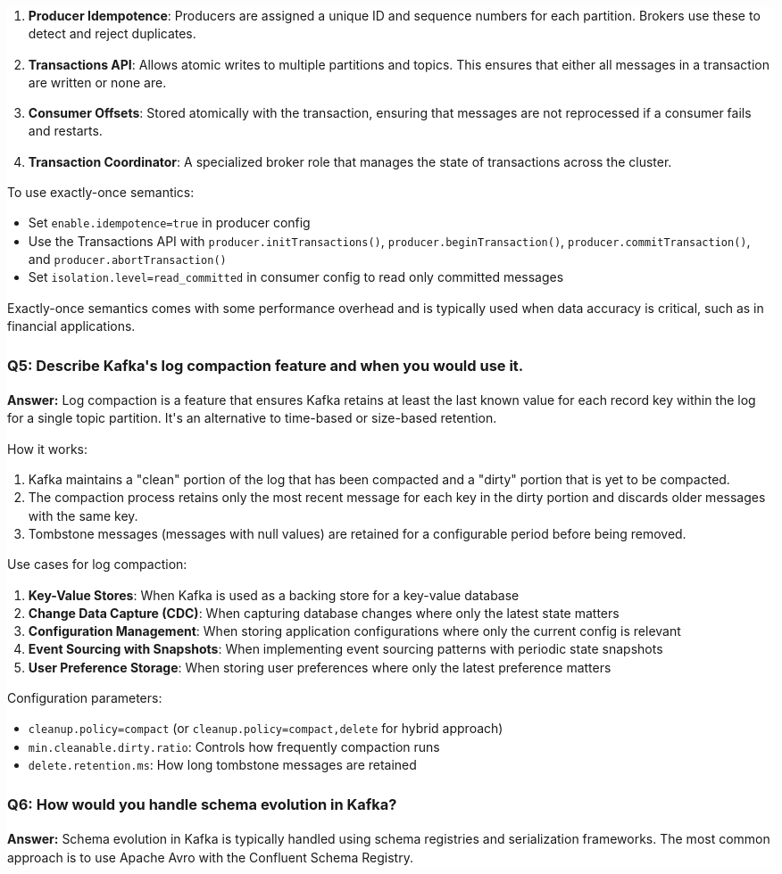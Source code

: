 1. **Producer Idempotence**: Producers are assigned a unique ID and sequence numbers for each partition. Brokers use these to detect and reject duplicates.

2. **Transactions API**: Allows atomic writes to multiple partitions and topics. This ensures that either all messages in a transaction are written or none are.

3. **Consumer Offsets**: Stored atomically with the transaction, ensuring that messages are not reprocessed if a consumer fails and restarts.

4. **Transaction Coordinator**: A specialized broker role that manages the state of transactions across the cluster.

To use exactly-once semantics:
- Set `enable.idempotence=true` in producer config
- Use the Transactions API with `producer.initTransactions()`, `producer.beginTransaction()`, `producer.commitTransaction()`, and `producer.abortTransaction()`
- Set `isolation.level=read_committed` in consumer config to read only committed messages

Exactly-once semantics comes with some performance overhead and is typically used when data accuracy is critical, such as in financial applications.

### Q5: Describe Kafka's log compaction feature and when you would use it.
**Answer:** Log compaction is a feature that ensures Kafka retains at least the last known value for each record key within the log for a single topic partition. It's an alternative to time-based or size-based retention.

How it works:
1. Kafka maintains a "clean" portion of the log that has been compacted and a "dirty" portion that is yet to be compacted.
2. The compaction process retains only the most recent message for each key in the dirty portion and discards older messages with the same key.
3. Tombstone messages (messages with null values) are retained for a configurable period before being removed.

Use cases for log compaction:
1. **Key-Value Stores**: When Kafka is used as a backing store for a key-value database
2. **Change Data Capture (CDC)**: When capturing database changes where only the latest state matters
3. **Configuration Management**: When storing application configurations where only the current config is relevant
4. **Event Sourcing with Snapshots**: When implementing event sourcing patterns with periodic state snapshots
5. **User Preference Storage**: When storing user preferences where only the latest preference matters

Configuration parameters:
- `cleanup.policy=compact` (or `cleanup.policy=compact,delete` for hybrid approach)
- `min.cleanable.dirty.ratio`: Controls how frequently compaction runs
- `delete.retention.ms`: How long tombstone messages are retained

### Q6: How would you handle schema evolution in Kafka?
**Answer:** Schema evolution in Kafka is typically handled using schema registries and serialization frameworks. The most common approach is to use Apache Avro with the Confluent Schema Registry.
